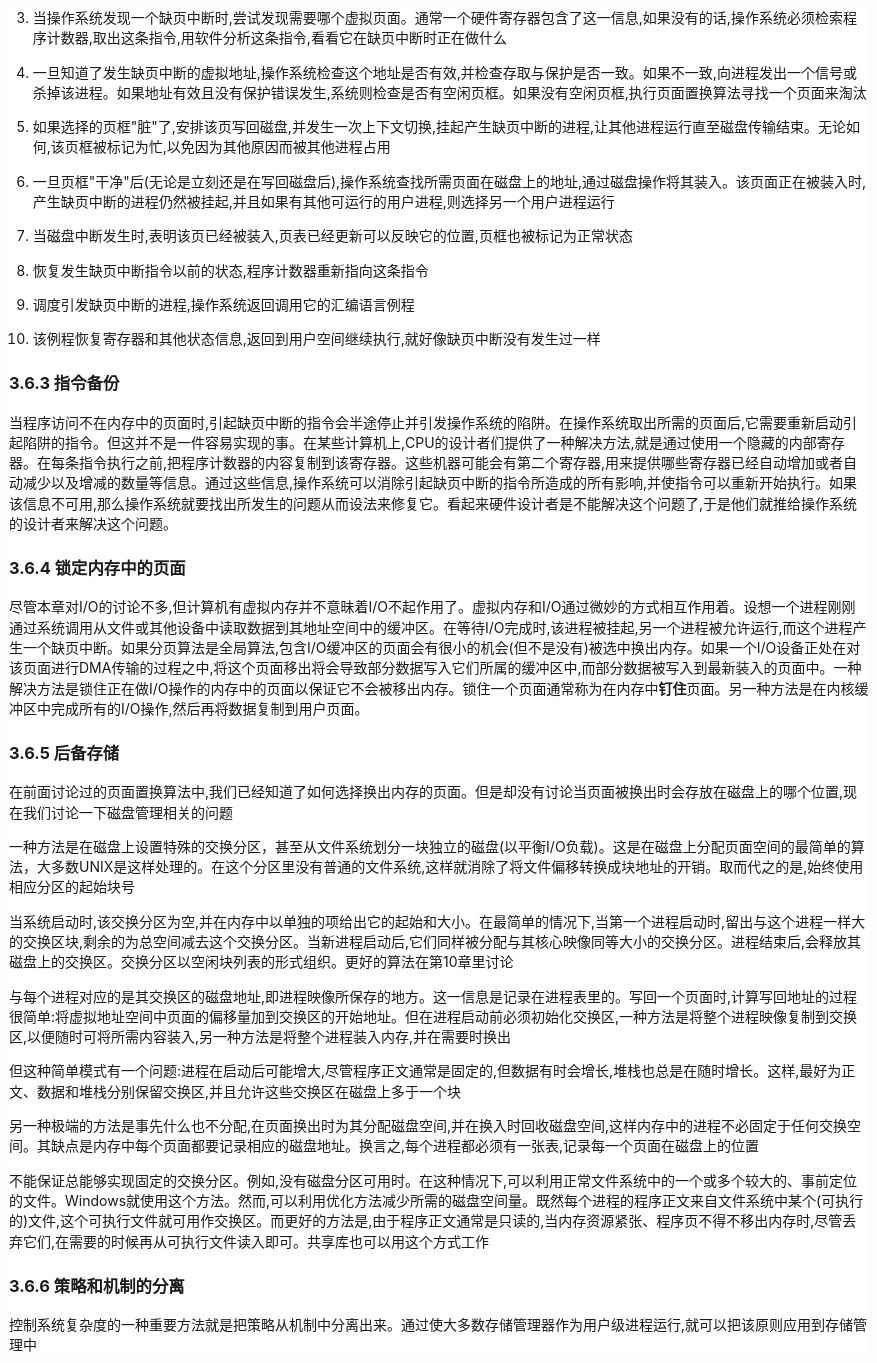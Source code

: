 3. 当操作系统发现一个缺页中断时,尝试发现需要哪个虚拟页面。通常一个硬件寄存器包含了这一信息,如果没有的话,操作系统必须检索程序计数器,取出这条指令,用软件分析这条指令,看看它在缺页中断时正在做什么

4. 一旦知道了发生缺页中断的虚拟地址,操作系统检查这个地址是否有效,并检查存取与保护是否一致。如果不一致,向进程发出一个信号或杀掉该进程。如果地址有效且没有保护错误发生,系统则检查是否有空闲页框。如果没有空闲页框,执行页面置换算法寻找一个页面来淘汰

5. 如果选择的页框"脏"了,安排该页写回磁盘,并发生一次上下文切换,挂起产生缺页中断的进程,让其他进程运行直至磁盘传输结束。无论如何,该页框被标记为忙,以免因为其他原因而被其他进程占用

6. 一旦页框"干净"后(无论是立刻还是在写回磁盘后),操作系统查找所需页面在磁盘上的地址,通过磁盘操作将其装入。该页面正在被装入时,产生缺页中断的进程仍然被挂起,并且如果有其他可运行的用户进程,则选择另一个用户进程运行

7. 当磁盘中断发生时,表明该页已经被装入,页表已经更新可以反映它的位置,页框也被标记为正常状态

8. 恢复发生缺页中断指令以前的状态,程序计数器重新指向这条指令

9. 调度引发缺页中断的进程,操作系统返回调用它的汇编语言例程

10. 该例程恢复寄存器和其他状态信息,返回到用户空间继续执行,就好像缺页中断没有发生过一样

### 3.6.3 指令备份

当程序访问不在内存中的页面时,引起缺页中断的指令会半途停止并引发操作系统的陷阱。在操作系统取出所需的页面后,它需要重新启动引起陷阱的指令。但这并不是一件容易实现的事。在某些计算机上,CPU的设计者们提供了一种解决方法,就是通过使用一个隐藏的内部寄存器。在每条指令执行之前,把程序计数器的内容复制到该寄存器。这些机器可能会有第二个寄存器,用来提供哪些寄存器已经自动增加或者自动减少以及增减的数量等信息。通过这些信息,操作系统可以消除引起缺页中断的指令所造成的所有影响,并使指令可以重新开始执行。如果该信息不可用,那么操作系统就要找出所发生的问题从而设法来修复它。看起来硬件设计者是不能解决这个问题了,于是他们就推给操作系统的设计者来解决这个问题。

### 3.6.4 锁定内存中的页面

尽管本章对I/O的讨论不多,但计算机有虚拟内存并不意昧着I/O不起作用了。虚拟内存和I/O通过微妙的方式相互作用着。设想一个进程刚刚通过系统调用从文件或其他设备中读取数据到其地址空间中的缓冲区。在等待I/O完成时,该进程被挂起,另一个进程被允许运行,而这个进程产生一个缺页中断。如果分页算法是全局算法,包含I/O缓冲区的页面会有很小的机会(但不是没有)被选中换出内存。如果一个I/O设备正处在对该页面进行DMA传输的过程之中,将这个页面移出将会导致部分数据写入它们所属的缓冲区中,而部分数据被写入到最新装入的页面中。一种解决方法是锁住正在做I/O操作的内存中的页面以保证它不会被移出内存。锁住一个页面通常称为在内存中**钉住**页面。另一种方法是在内核缓冲区中完成所有的I/O操作,然后再将数据复制到用户页面。

### 3.6.5 后备存储

在前面讨论过的页面置换算法中,我们已经知道了如何选择换出内存的页面。但是却没有讨论当页面被换出时会存放在磁盘上的哪个位置,现在我们讨论一下磁盘管理相关的问题

一种方法是在磁盘上设置特殊的交换分区，甚至从文件系统划分一块独立的磁盘(以平衡I/O负载)。这是在磁盘上分配页面空间的最简单的算法，大多数UNIX是这样处理的。在这个分区里没有普通的文件系统,这样就消除了将文件偏移转换成块地址的开销。取而代之的是,始终使用相应分区的起始块号

当系统启动时,该交换分区为空,并在内存中以单独的项给出它的起始和大小。在最简单的情况下,当第一个进程启动时,留出与这个进程一样大的交换区块,剩余的为总空间减去这个交换分区。当新进程启动后,它们同样被分配与其核心映像同等大小的交换分区。进程结束后,会释放其磁盘上的交换区。交换分区以空闲块列表的形式组织。更好的算法在第10章里讨论

与每个进程对应的是其交换区的磁盘地址,即进程映像所保存的地方。这一信息是记录在进程表里的。写回一个页面时,计算写回地址的过程很简单:将虚拟地址空间中页面的偏移量加到交换区的开始地址。但在进程启动前必须初始化交换区,一种方法是将整个进程映像复制到交换区,以便随时可将所需内容装入,另一种方法是将整个进程装入内存,并在需要时换出

但这种简单模式有一个问题:进程在启动后可能增大,尽管程序正文通常是固定的,但数据有时会增长,堆栈也总是在随时增长。这样,最好为正文、数据和堆栈分别保留交换区,并且允许这些交换区在磁盘上多于一个块

另一种极端的方法是事先什么也不分配,在页面换出时为其分配磁盘空间,并在换入时回收磁盘空间,这样内存中的进程不必固定于任何交换空间。其缺点是内存中每个页面都要记录相应的磁盘地址。换言之,每个进程都必须有一张表,记录每一个页面在磁盘上的位置

不能保证总能够实现固定的交换分区。例如,没有磁盘分区可用时。在这种情况下,可以利用正常文件系统中的一个或多个较大的、事前定位的文件。Windows就使用这个方法。然而,可以利用优化方法减少所需的磁盘空间量。既然每个进程的程序正文来自文件系统中某个(可执行的)文件,这个可执行文件就可用作交换区。而更好的方法是,由于程序正文通常是只读的,当内存资源紧张、程序页不得不移出内存时,尽管丢弃它们,在需要的时候再从可执行文件读入即可。共享库也可以用这个方式工作

### 3.6.6 策略和机制的分离

控制系统复杂度的一种重要方法就是把策略从机制中分离出来。通过使大多数存储管理器作为用户级进程运行,就可以把该原则应用到存储管理中
